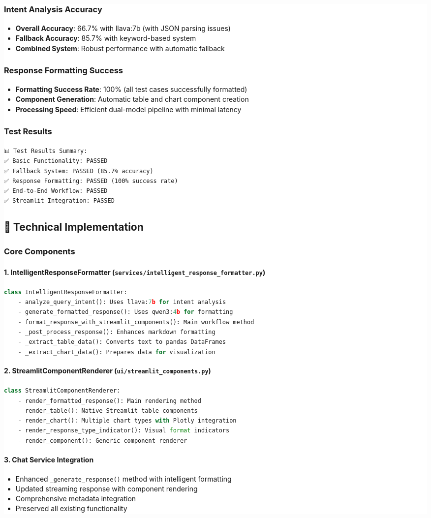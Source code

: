 ### Intent Analysis Accuracy
- **Overall Accuracy**: 66.7% with llava:7b (with JSON parsing issues)
- **Fallback Accuracy**: 85.7% with keyword-based system
- **Combined System**: Robust performance with automatic fallback

### Response Formatting Success
- **Formatting Success Rate**: 100% (all test cases successfully formatted)
- **Component Generation**: Automatic table and chart component creation
- **Processing Speed**: Efficient dual-model pipeline with minimal latency

### Test Results
```
📊 Test Results Summary:
✅ Basic Functionality: PASSED
✅ Fallback System: PASSED (85.7% accuracy)
✅ Response Formatting: PASSED (100% success rate)
✅ End-to-End Workflow: PASSED
✅ Streamlit Integration: PASSED
```

## 🔧 Technical Implementation

### Core Components

#### 1. IntelligentResponseFormatter (`services/intelligent_response_formatter.py`)
```python
class IntelligentResponseFormatter:
    - analyze_query_intent(): Uses llava:7b for intent analysis
    - generate_formatted_response(): Uses qwen3:4b for formatting
    - format_response_with_streamlit_components(): Main workflow method
    - _post_process_response(): Enhances markdown formatting
    - _extract_table_data(): Converts text to pandas DataFrames
    - _extract_chart_data(): Prepares data for visualization
```

#### 2. StreamlitComponentRenderer (`ui/streamlit_components.py`)
```python
class StreamlitComponentRenderer:
    - render_formatted_response(): Main rendering method
    - render_table(): Native Streamlit table components
    - render_chart(): Multiple chart types with Plotly integration
    - render_response_type_indicator(): Visual format indicators
    - render_component(): Generic component renderer
```

#### 3. Chat Service Integration
- Enhanced `_generate_response()` method with intelligent formatting
- Updated streaming response with component rendering
- Comprehensive metadata integration
- Preserved all existing functionality
